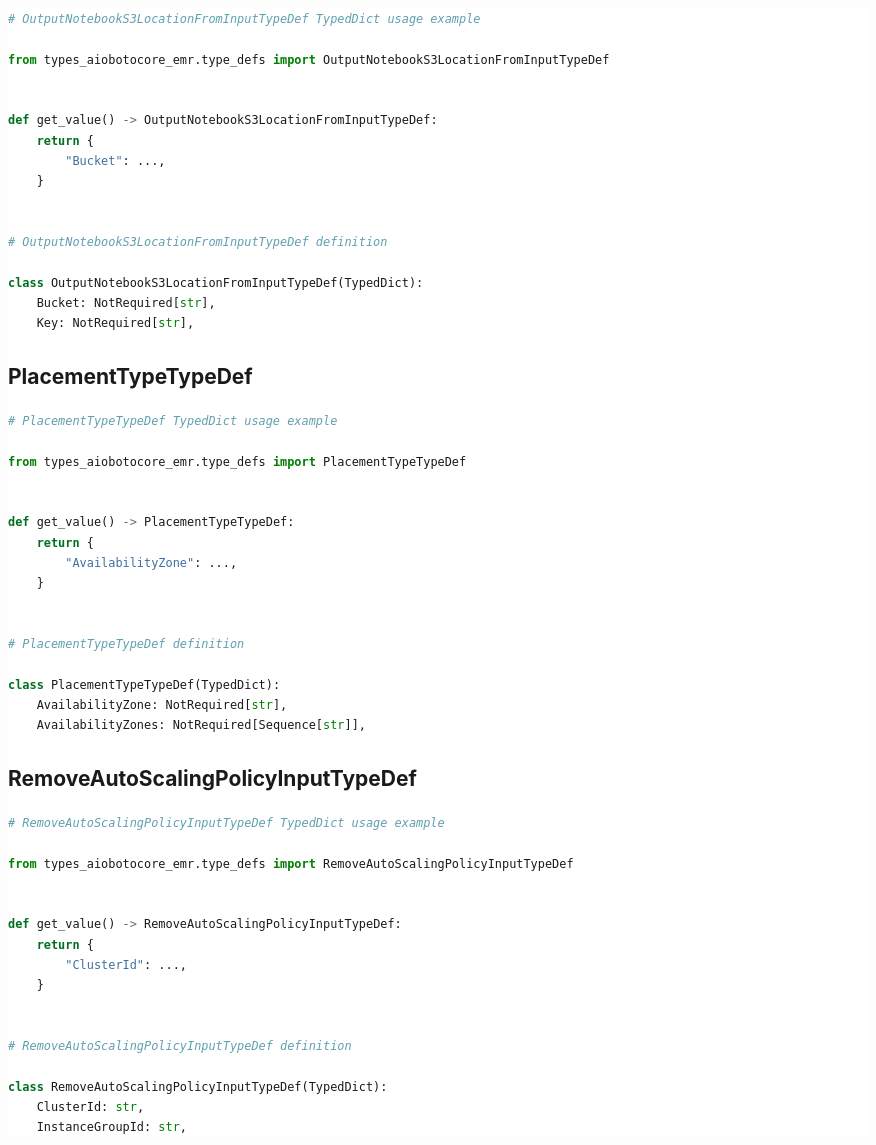 ```python
# OutputNotebookS3LocationFromInputTypeDef TypedDict usage example

from types_aiobotocore_emr.type_defs import OutputNotebookS3LocationFromInputTypeDef


def get_value() -> OutputNotebookS3LocationFromInputTypeDef:
    return {
        "Bucket": ...,
    }


# OutputNotebookS3LocationFromInputTypeDef definition

class OutputNotebookS3LocationFromInputTypeDef(TypedDict):
    Bucket: NotRequired[str],
    Key: NotRequired[str],
```


## PlacementTypeTypeDef

```python
# PlacementTypeTypeDef TypedDict usage example

from types_aiobotocore_emr.type_defs import PlacementTypeTypeDef


def get_value() -> PlacementTypeTypeDef:
    return {
        "AvailabilityZone": ...,
    }


# PlacementTypeTypeDef definition

class PlacementTypeTypeDef(TypedDict):
    AvailabilityZone: NotRequired[str],
    AvailabilityZones: NotRequired[Sequence[str]],
```


## RemoveAutoScalingPolicyInputTypeDef

```python
# RemoveAutoScalingPolicyInputTypeDef TypedDict usage example

from types_aiobotocore_emr.type_defs import RemoveAutoScalingPolicyInputTypeDef


def get_value() -> RemoveAutoScalingPolicyInputTypeDef:
    return {
        "ClusterId": ...,
    }


# RemoveAutoScalingPolicyInputTypeDef definition

class RemoveAutoScalingPolicyInputTypeDef(TypedDict):
    ClusterId: str,
    InstanceGroupId: str,
```
